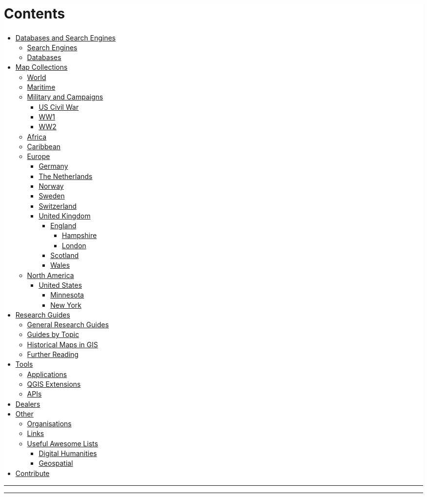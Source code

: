 

# Contents

- [Databases and Search Engines](#Databases-and-Search-Engines)
  - [Search Engines](#Search-Engines)
  - [Databases](#Databases)
- [Map Collections](#Map-Collections)
  - [World](#World)
  - [Maritime](#Maritime)
  - [Military and Campaigns](#Military-and-Campaigns)
    - [US Civil War](#US-Civil-War)
    - [WW1](#WW1)
    - [WW2](#WW2)
  - [Africa](#Africa)
  - [Caribbean](#Caribbean)
  - [Europe](#Europe)
    - [Germany](#Germany)
    - [The Netherlands](#The-Netherlands)
    - [Norway](#Norway)
    - [Sweden](#Sweden)
    - [Switzerland](#Switzerland)
    - [United Kingdom](#United-Kingdom)
      - [England](#England)
        - [Hampshire](#Hampshire)
        - [London](#London)
      - [Scotland](#Scotland)
      - [Wales](#Wales)
  - [North America](#North-America)
    - [United States](#United-States)
      - [Minnesota](#Minnesota)
      - [New York](#New-York)
- [Research Guides](#Research-Guides)
  - [General Research Guides](#General-Research-Guides)
  - [Guides by Topic](#Guides-by-Topic)
  - [Historical Maps in GIS](#Historical-Maps-in-GIS)
  - [Further Reading](#Further-Reading)
- [Tools](#Tools)
  - [Applications](#Applications)
  - [QGIS Extensions](#QGIS-Extensions)
  - [APIs](#APIs)
- [Dealers](#Dealers)
- [Other](#Other)
  - [Organisations](#Organisations)
  - [Links](#Links)
  - [Useful Awesome Lists](#Useful-Awesome-Lists)
    - [Digital Humanities](#digital-humanities)
    - [Geospatial](#geospatial)
- [Contribute](#Contribute)

---
---
